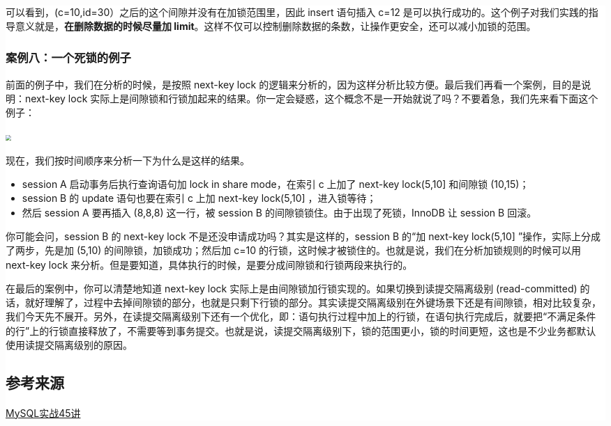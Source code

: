 可以看到，(c=10,id=30）之后的这个间隙并没有在加锁范围里，因此 insert 语句插入 c=12 是可以执行成功的。这个例子对我们实践的指导意义就是，**在删除数据的时候尽量加  limit**。这样不仅可以控制删除数据的条数，让操作更安全，还可以减小加锁的范围。

### 案例八：一个死锁的例子

前面的例子中，我们在分析的时候，是按照  next-key lock 的逻辑来分析的，因为这样分析比较方便。最后我们再看一个案例，目的是说明：next-key lock  实际上是间隙锁和行锁加起来的结果。你一定会疑惑，这个概念不是一开始就说了吗？不要着急，我们先来看下面这个例子：

<img src="E:\Workspace\KTKnowledgeBase\Image\21-MySQLSZ45J_img11.png" style="zoom: 50%;" />

现在，我们按时间顺序来分析一下为什么是这样的结果。

- session A 启动事务后执行查询语句加 lock in share mode，在索引 c 上加了 next-key lock(5,10] 和间隙锁  (10,15)；
- session B 的 update 语句也要在索引 c 上加 next-key lock(5,10] ，进入锁等待；
- 然后  session A 要再插入 (8,8,8) 这一行，被 session B 的间隙锁锁住。由于出现了死锁，InnoDB 让 session B 回滚。

你可能会问，session B 的  next-key lock 不是还没申请成功吗？其实是这样的，session B 的“加 next-key lock(5,10]  ”操作，实际上分成了两步，先是加 (5,10) 的间隙锁，加锁成功；然后加 c=10 的行锁，这时候才被锁住的。也就是说，我们在分析加锁规则的时候可以用 next-key lock 来分析。但是要知道，具体执行的时候，是要分成间隙锁和行锁两段来执行的。

在最后的案例中，你可以清楚地知道  next-key lock 实际上是由间隙锁加行锁实现的。如果切换到读提交隔离级别 (read-committed)  的话，就好理解了，过程中去掉间隙锁的部分，也就是只剩下行锁的部分。其实读提交隔离级别在外键场景下还是有间隙锁，相对比较复杂，我们今天先不展开。另外，在读提交隔离级别下还有一个优化，即：语句执行过程中加上的行锁，在语句执行完成后，就要把“不满足条件的行”上的行锁直接释放了，不需要等到事务提交。也就是说，读提交隔离级别下，锁的范围更小，锁的时间更短，这也是不少业务都默认使用读提交隔离级别的原因。

## 参考来源

[MySQL实战45讲](https://time.geekbang.org/column/intro/139)

